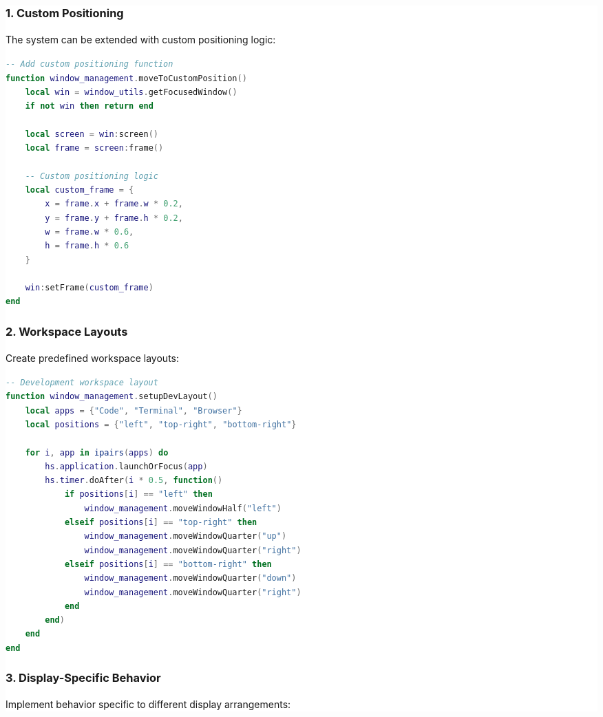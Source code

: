 ### 1. **Custom Positioning**
The system can be extended with custom positioning logic:

```lua
-- Add custom positioning function
function window_management.moveToCustomPosition()
    local win = window_utils.getFocusedWindow()
    if not win then return end

    local screen = win:screen()
    local frame = screen:frame()

    -- Custom positioning logic
    local custom_frame = {
        x = frame.x + frame.w * 0.2,
        y = frame.y + frame.h * 0.2,
        w = frame.w * 0.6,
        h = frame.h * 0.6
    }

    win:setFrame(custom_frame)
end
```

### 2. **Workspace Layouts**
Create predefined workspace layouts:

```lua
-- Development workspace layout
function window_management.setupDevLayout()
    local apps = {"Code", "Terminal", "Browser"}
    local positions = {"left", "top-right", "bottom-right"}

    for i, app in ipairs(apps) do
        hs.application.launchOrFocus(app)
        hs.timer.doAfter(i * 0.5, function()
            if positions[i] == "left" then
                window_management.moveWindowHalf("left")
            elseif positions[i] == "top-right" then
                window_management.moveWindowQuarter("up")
                window_management.moveWindowQuarter("right")
            elseif positions[i] == "bottom-right" then
                window_management.moveWindowQuarter("down")
                window_management.moveWindowQuarter("right")
            end
        end)
    end
end
```

### 3. **Display-Specific Behavior**
Implement behavior specific to different display arrangements:
